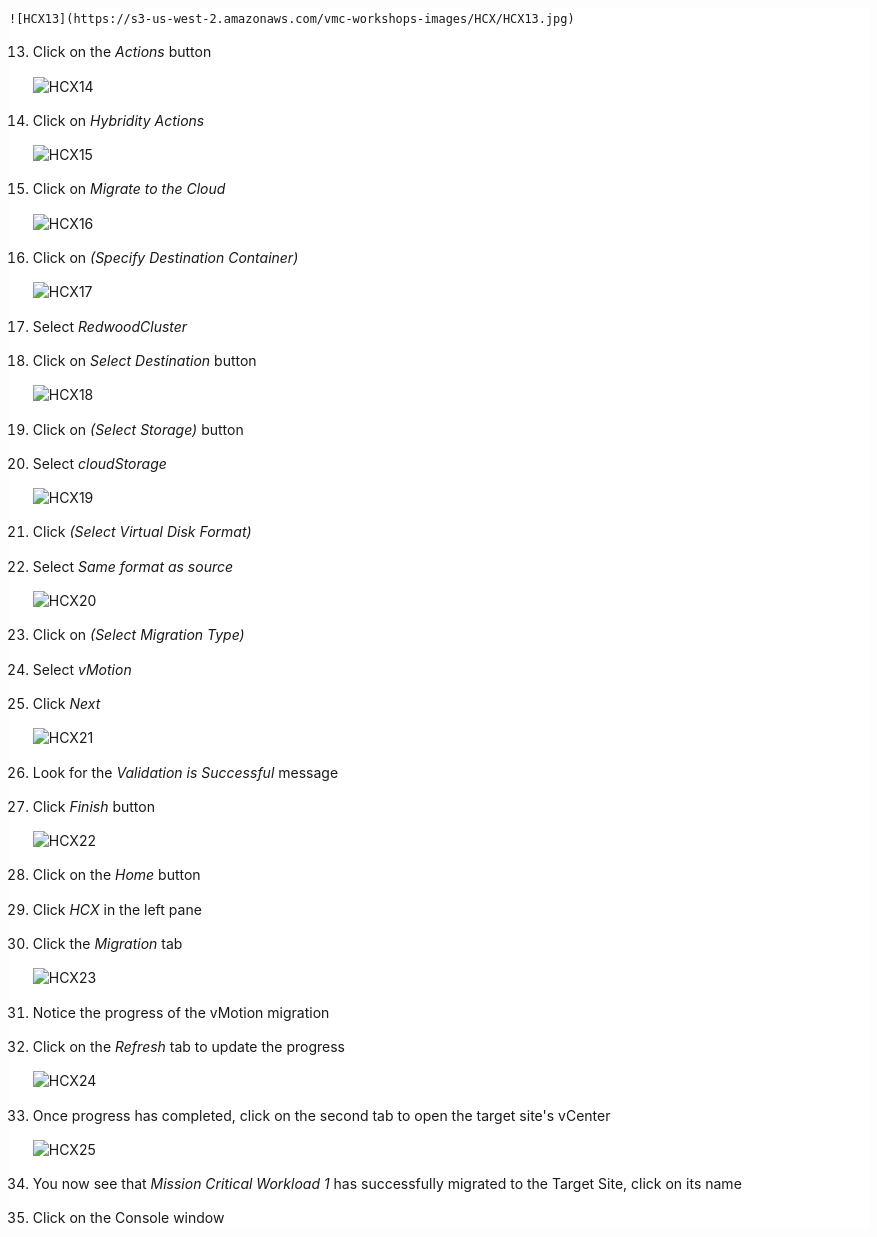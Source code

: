     ![HCX13](https://s3-us-west-2.amazonaws.com/vmc-workshops-images/HCX/HCX13.jpg)
13. Click on the *Actions* button

    ![HCX14](https://s3-us-west-2.amazonaws.com/vmc-workshops-images/HCX/HCX14.jpg)
14. Click on *Hybridity Actions*

    ![HCX15](https://s3-us-west-2.amazonaws.com/vmc-workshops-images/HCX/HCX15.jpg)
15. Click on *Migrate to the Cloud*

    ![HCX16](https://s3-us-west-2.amazonaws.com/vmc-workshops-images/HCX/HCX16.jpg)
16. Click on *(Specify Destination Container)*

    ![HCX17](https://s3-us-west-2.amazonaws.com/vmc-workshops-images/HCX/HCX17.jpg)
17. Select *RedwoodCluster*
18. Click on *Select Destination* button

    ![HCX18](https://s3-us-west-2.amazonaws.com/vmc-workshops-images/HCX/HCX18.jpg)
19. Click on *(Select Storage)* button
20. Select *cloudStorage*

    ![HCX19](https://s3-us-west-2.amazonaws.com/vmc-workshops-images/HCX/HCX19.jpg)
21. Click *(Select Virtual Disk Format)*
22. Select *Same format as source*

    ![HCX20](https://s3-us-west-2.amazonaws.com/vmc-workshops-images/HCX/HCX20.jpg)
23. Click on *(Select Migration Type)*
24. Select *vMotion*
25. Click *Next*

    ![HCX21](https://s3-us-west-2.amazonaws.com/vmc-workshops-images/HCX/HCX21.jpg)
26. Look for the *Validation is Successful* message
27. Click *Finish* button

    ![HCX22](https://s3-us-west-2.amazonaws.com/vmc-workshops-images/HCX/HCX22.jpg)
28. Click on the *Home* button
29. Click *HCX* in the left pane
30. Click the *Migration* tab

    ![HCX23](https://s3-us-west-2.amazonaws.com/vmc-workshops-images/HCX/HCX23.jpg)
31. Notice the progress of the vMotion migration
32. Click on the *Refresh* tab to update the progress

    ![HCX24](https://s3-us-west-2.amazonaws.com/vmc-workshops-images/HCX/HCX24.jpg)
33. Once progress has completed, click on the second tab to open the target site's vCenter

    ![HCX25](https://s3-us-west-2.amazonaws.com/vmc-workshops-images/HCX/HCX25.jpg)
34. You now see that *Mission Critical Workload 1* has successfully migrated to the Target Site, click on its name
35. Click on the Console window
